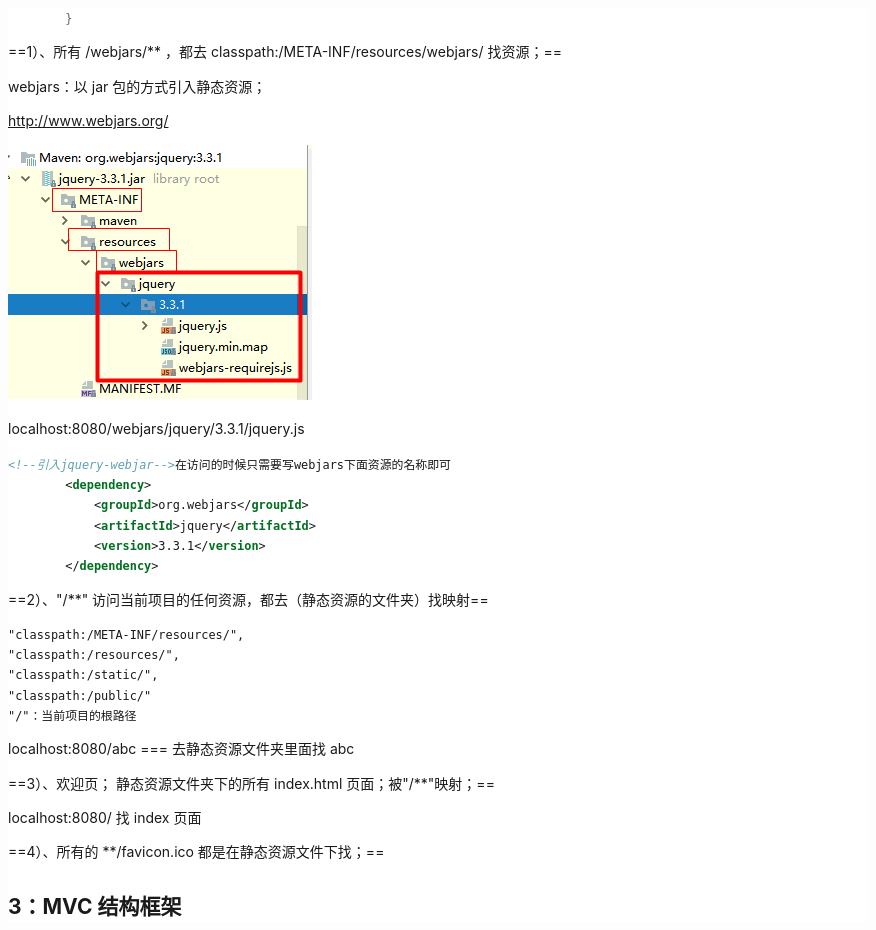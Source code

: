 ```java
		}

```

==1）、所有 /webjars/\*\* ，都去 classpath:/META-INF/resources/webjars/ 找资源；==

webjars：以 jar 包的方式引入静态资源；

http://www.webjars.org/

![](media/搜狗截图20180203181751.png)

localhost:8080/webjars/jquery/3.3.1/jquery.js

```xml
<!--引入jquery-webjar-->在访问的时候只需要写webjars下面资源的名称即可
		<dependency>
			<groupId>org.webjars</groupId>
			<artifactId>jquery</artifactId>
			<version>3.3.1</version>
		</dependency>
```

==2）、"/\*\*" 访问当前项目的任何资源，都去（静态资源的文件夹）找映射==

```
"classpath:/META-INF/resources/",
"classpath:/resources/",
"classpath:/static/",
"classpath:/public/"
"/"：当前项目的根路径
```

localhost:8080/abc === 去静态资源文件夹里面找 abc

==3）、欢迎页； 静态资源文件夹下的所有 index.html 页面；被"/\*\*"映射；==

localhost:8080/ 找 index 页面

==4）、所有的 \*\*/favicon.ico 都是在静态资源文件下找；==

## 3：MVC 结构框架
